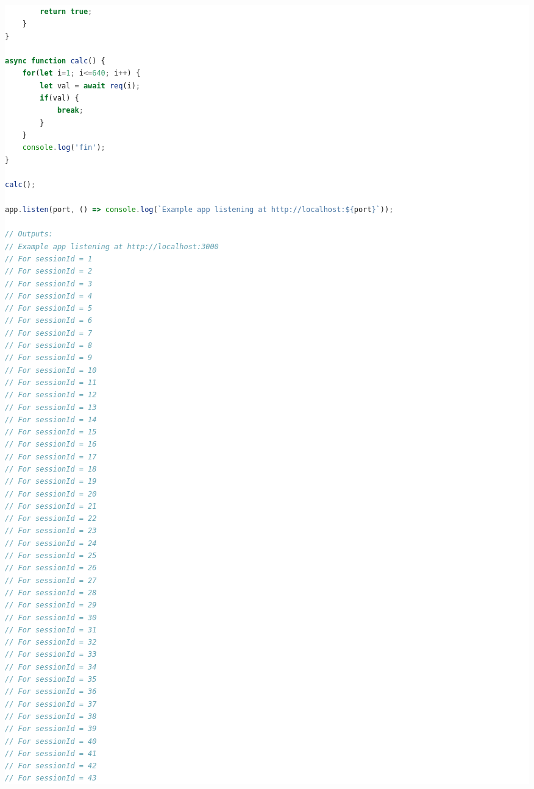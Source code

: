 ```javascript
        return true;
    }
}

async function calc() {
    for(let i=1; i<=640; i++) {
        let val = await req(i);
        if(val) {
            break;
        }
    }
    console.log('fin');
}

calc();

app.listen(port, () => console.log(`Example app listening at http://localhost:${port}`));

// Outputs:
// Example app listening at http://localhost:3000
// For sessionId = 1
// For sessionId = 2
// For sessionId = 3
// For sessionId = 4
// For sessionId = 5
// For sessionId = 6
// For sessionId = 7
// For sessionId = 8
// For sessionId = 9
// For sessionId = 10
// For sessionId = 11
// For sessionId = 12
// For sessionId = 13
// For sessionId = 14
// For sessionId = 15
// For sessionId = 16
// For sessionId = 17
// For sessionId = 18
// For sessionId = 19
// For sessionId = 20
// For sessionId = 21
// For sessionId = 22
// For sessionId = 23
// For sessionId = 24
// For sessionId = 25
// For sessionId = 26
// For sessionId = 27
// For sessionId = 28
// For sessionId = 29
// For sessionId = 30
// For sessionId = 31
// For sessionId = 32
// For sessionId = 33
// For sessionId = 34
// For sessionId = 35
// For sessionId = 36
// For sessionId = 37
// For sessionId = 38
// For sessionId = 39
// For sessionId = 40
// For sessionId = 41
// For sessionId = 42
// For sessionId = 43
```